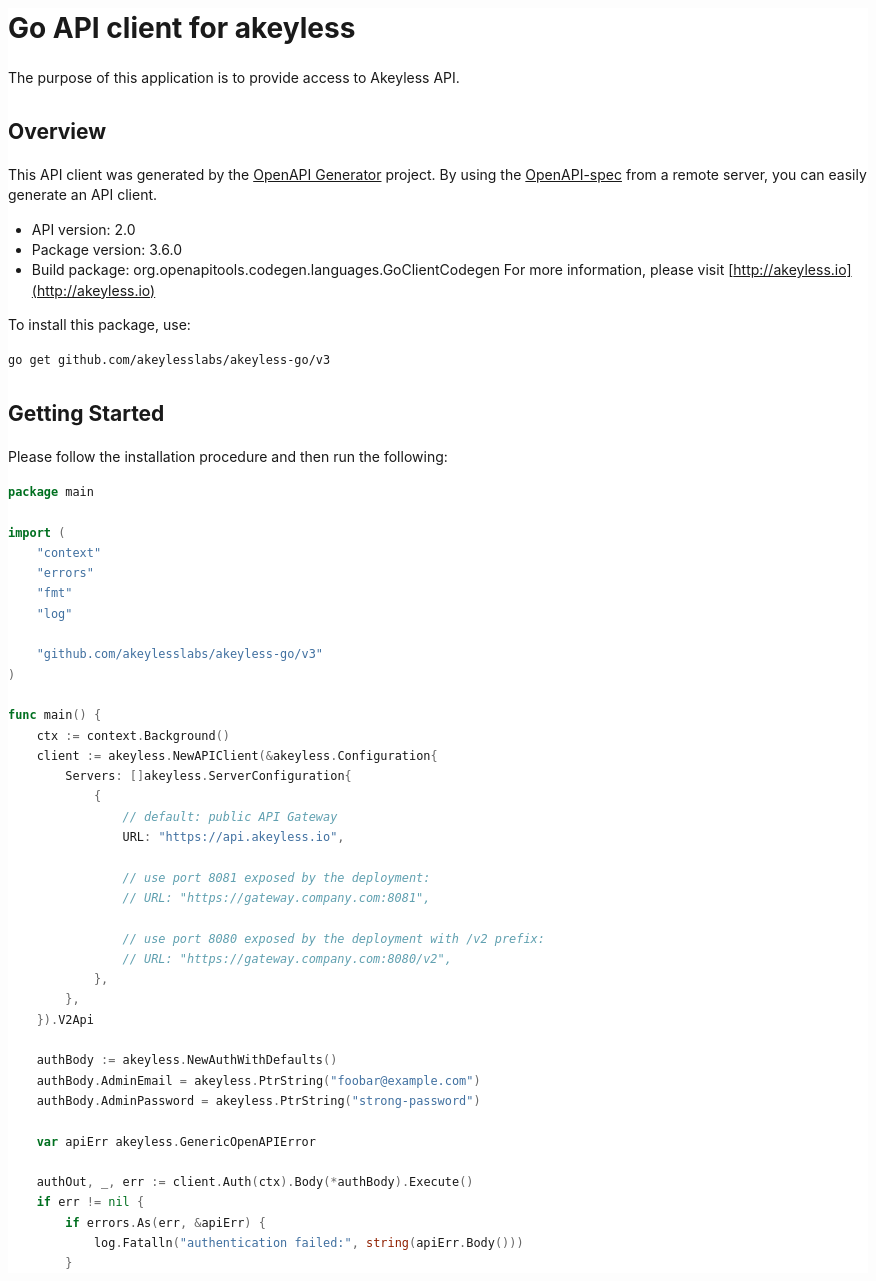 # Go API client for akeyless

The purpose of this application is to provide access to Akeyless API.

## Overview
This API client was generated by the [OpenAPI Generator](https://openapi-generator.tech) project.  By using the [OpenAPI-spec](https://www.openapis.org/) from a remote server, you can easily generate an API client.

- API version: 2.0
- Package version: 3.6.0
- Build package: org.openapitools.codegen.languages.GoClientCodegen
For more information, please visit [http://akeyless.io](http://akeyless.io)

To install this package, use:

```
go get github.com/akeylesslabs/akeyless-go/v3
```

## Getting Started

Please follow the installation procedure and then run the following:

```go
package main

import (
	"context"
	"errors"
	"fmt"
	"log"

	"github.com/akeylesslabs/akeyless-go/v3"
)

func main() {
	ctx := context.Background()
	client := akeyless.NewAPIClient(&akeyless.Configuration{
		Servers: []akeyless.ServerConfiguration{
			{
				// default: public API Gateway
				URL: "https://api.akeyless.io",

				// use port 8081 exposed by the deployment:
				// URL: "https://gateway.company.com:8081",

				// use port 8080 exposed by the deployment with /v2 prefix:
				// URL: "https://gateway.company.com:8080/v2",
			},
		},
	}).V2Api

	authBody := akeyless.NewAuthWithDefaults()
	authBody.AdminEmail = akeyless.PtrString("foobar@example.com")
	authBody.AdminPassword = akeyless.PtrString("strong-password")

	var apiErr akeyless.GenericOpenAPIError

	authOut, _, err := client.Auth(ctx).Body(*authBody).Execute()
	if err != nil {
		if errors.As(err, &apiErr) {
			log.Fatalln("authentication failed:", string(apiErr.Body()))
		}
```